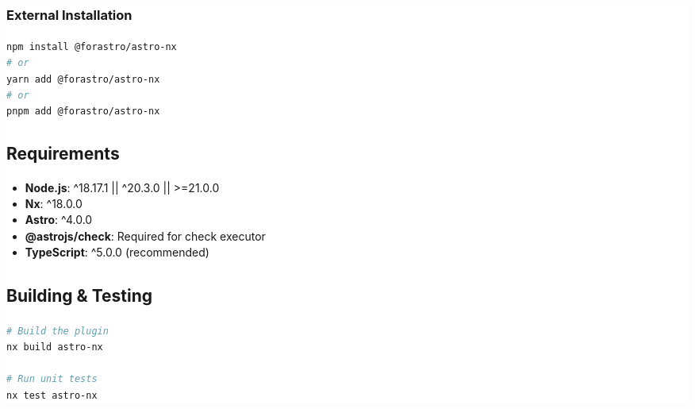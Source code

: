 ### External Installation

```bash
npm install @forastro/astro-nx
# or
yarn add @forastro/astro-nx
# or
pnpm add @forastro/astro-nx
```

## Requirements

- **Node.js**: ^18.17.1 || ^20.3.0 || >=21.0.0
- **Nx**: ^18.0.0
- **Astro**: ^4.0.0
- **@astrojs/check**: Required for check executor
- **TypeScript**: ^5.0.0 (recommended)

## Building & Testing

```bash
# Build the plugin
nx build astro-nx

# Run unit tests
nx test astro-nx
```

